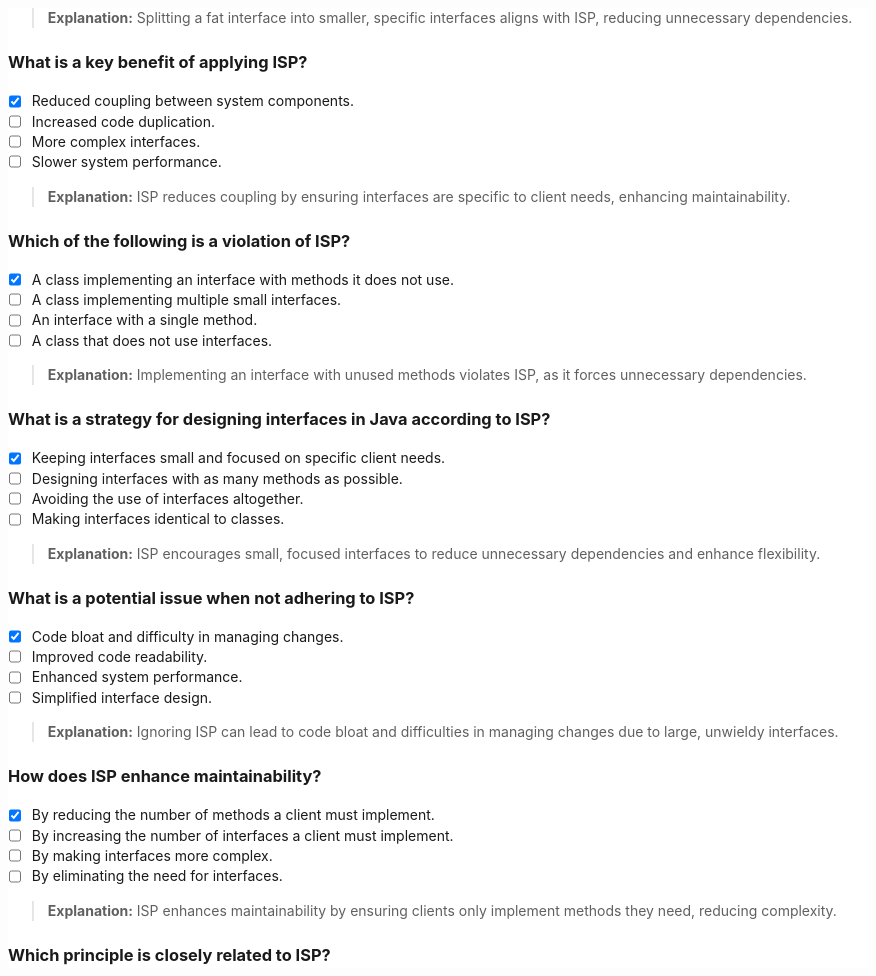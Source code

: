 > **Explanation:** Splitting a fat interface into smaller, specific interfaces aligns with ISP, reducing unnecessary dependencies.

### What is a key benefit of applying ISP?

- [x] Reduced coupling between system components.
- [ ] Increased code duplication.
- [ ] More complex interfaces.
- [ ] Slower system performance.

> **Explanation:** ISP reduces coupling by ensuring interfaces are specific to client needs, enhancing maintainability.

### Which of the following is a violation of ISP?

- [x] A class implementing an interface with methods it does not use.
- [ ] A class implementing multiple small interfaces.
- [ ] An interface with a single method.
- [ ] A class that does not use interfaces.

> **Explanation:** Implementing an interface with unused methods violates ISP, as it forces unnecessary dependencies.

### What is a strategy for designing interfaces in Java according to ISP?

- [x] Keeping interfaces small and focused on specific client needs.
- [ ] Designing interfaces with as many methods as possible.
- [ ] Avoiding the use of interfaces altogether.
- [ ] Making interfaces identical to classes.

> **Explanation:** ISP encourages small, focused interfaces to reduce unnecessary dependencies and enhance flexibility.

### What is a potential issue when not adhering to ISP?

- [x] Code bloat and difficulty in managing changes.
- [ ] Improved code readability.
- [ ] Enhanced system performance.
- [ ] Simplified interface design.

> **Explanation:** Ignoring ISP can lead to code bloat and difficulties in managing changes due to large, unwieldy interfaces.

### How does ISP enhance maintainability?

- [x] By reducing the number of methods a client must implement.
- [ ] By increasing the number of interfaces a client must implement.
- [ ] By making interfaces more complex.
- [ ] By eliminating the need for interfaces.

> **Explanation:** ISP enhances maintainability by ensuring clients only implement methods they need, reducing complexity.

### Which principle is closely related to ISP?
